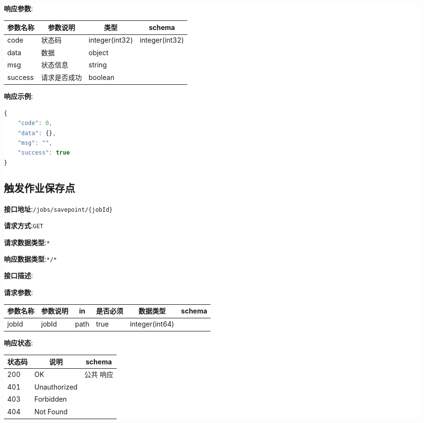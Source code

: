 
**响应参数**:


| 参数名称 | 参数说明 | 类型 | schema |
| -------- | -------- | ----- |----- | 
|code|状态码|integer(int32)|integer(int32)|
|data|数据|object||
|msg|状态信息|string||
|success|请求是否成功|boolean||


**响应示例**:
```javascript
{
	"code": 0,
	"data": {},
	"msg": "",
	"success": true
}
```


## 触发作业保存点


**接口地址**:`/jobs/savepoint/{jobId}`


**请求方式**:`GET`


**请求数据类型**:`*`


**响应数据类型**:`*/*`


**接口描述**:


**请求参数**:


| 参数名称 | 参数说明 | in    | 是否必须 | 数据类型 | schema |
| -------- | -------- | ----- | -------- | -------- | ------ |
|jobId|jobId|path|true|integer(int64)||


**响应状态**:


| 状态码 | 说明 | schema |
| -------- | -------- | ----- | 
|200|OK|公共 响应|
|401|Unauthorized||
|403|Forbidden||
|404|Not Found||
